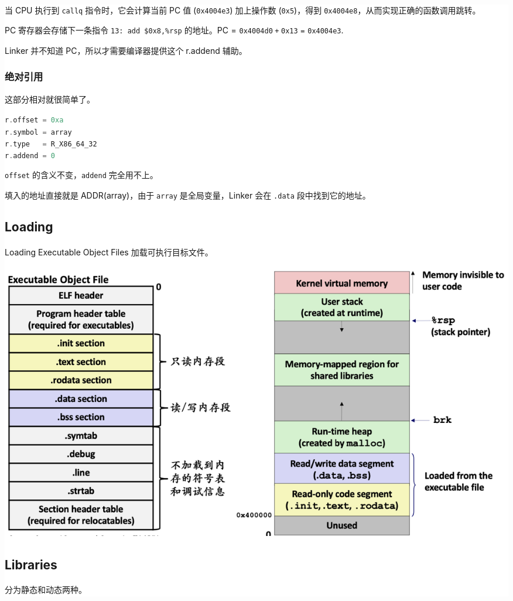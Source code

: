 当 CPU 执行到 `callq` 指令时，它会计算当前 PC 值 (`0x4004e3`) 加上操作数 (`0x5`)，得到 `0x4004e8`，从而实现正确的函数调用跳转。

PC 寄存器会存储下一条指令 `13: add $0x8,%rsp` 的地址。$\text{PC}=\mathtt{0x4004d0+0x13=0x4004e3}$.

Linker 并不知道 PC，所以才需要编译器提供这个 r.addend 辅助。

### 绝对引用

这部分相对就很简单了。

```asm
r.offset = 0xa
r.symbol = array
r.type   = R_X86_64_32
r.addend = 0
```

`offset` 的含义不变，`addend` 完全用不上。

填入的地址直接就是 $\text{ADDR(array)}$，由于 `array` 是全局变量，Linker 会在 `.data` 段中找到它的地址。

## Loading

Loading Executable Object Files 加载可执行目标文件。


![image-20250420182810254](./linking-05.png)

## Libraries

分为静态和动态两种。
